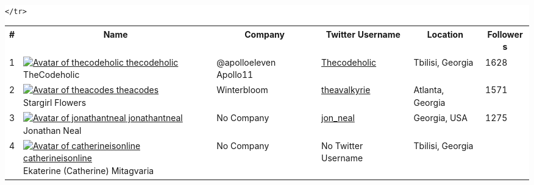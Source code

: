 	</tr>
</table>

<table>
	<tr>
		<th>#</th>
		<th>Name</th>
		<th>Company</th>
		<th>Twitter Username</th>
		<th>Location</th>
		<th>Followers</th>
	</tr>
	<tr>
		<td>1</td>
		<td>
			<a href="https://github.com/thecodeholic">
				<img src="https://avatars.githubusercontent.com/u/4627922?s=72&u=ec4261c234e30deee3c837fa7d1eb72c973d2b2b&v=4" width="24" alt="Avatar of thecodeholic"> thecodeholic
			</a><br/>
			TheCodeholic
		</td>
		<td>@apolloeleven Apollo11 </td>
		<td><a href="https://twitter.com/Thecodeholic">Thecodeholic</a></td>
		<td>Tbilisi, Georgia</td>
		<td>1628</td>
	</tr>
	<tr>
		<td>2</td>
		<td>
			<a href="https://github.com/theacodes">
				<img src="https://avatars.githubusercontent.com/u/250995?s=72&u=7573fc906fcef3754b9051fdee8e775d81c89d85&v=4" width="24" alt="Avatar of theacodes"> theacodes
			</a><br/>
			Stargirl Flowers
		</td>
		<td>Winterbloom </td>
		<td><a href="https://twitter.com/theavalkyrie">theavalkyrie</a></td>
		<td>Atlanta, Georgia</td>
		<td>1571</td>
	</tr>
	<tr>
		<td>3</td>
		<td>
			<a href="https://github.com/jonathantneal">
				<img src="https://avatars.githubusercontent.com/u/188426?s=72&u=5029ae346892ad6d2e3893c29edeeb8efff623b0&v=4" width="24" alt="Avatar of jonathantneal"> jonathantneal
			</a><br/>
			Jonathan Neal
		</td>
		<td>No Company</td>
		<td><a href="https://twitter.com/jon_neal">jon_neal</a></td>
		<td>Georgia, USA</td>
		<td>1275</td>
	</tr>
	<tr>
		<td>4</td>
		<td>
			<a href="https://github.com/catherineisonline">
				<img src="https://avatars.githubusercontent.com/u/63928803?s=72&u=e6c87fb6a0255cbb82b709237e9396721a25fe36&v=4" width="24" alt="Avatar of catherineisonline"> catherineisonline
			</a><br/>
			Ekaterine (Catherine) Mitagvaria
		</td>
		<td>No Company</td>
		<td>No Twitter Username</td>
		<td>Tbilisi, Georgia</td>